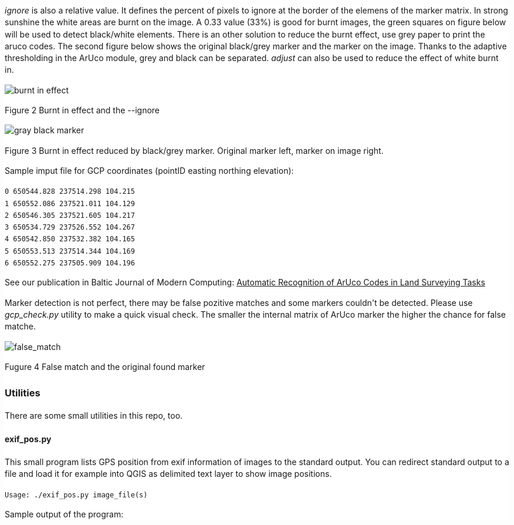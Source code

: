 *ignore* is also a relative value. It defines the percent of pixels to ignore at the border of the elemens of the marker matrix. In strong sunshine the white areas are burnt on the image. A 0.33 value (33%) is good for burnt images, the green squares on figure below will be used to detect black/white elements. There is an other solution to reduce the burnt effect, use grey paper to print the aruco codes. The second figure below shows the original black/grey marker and the marker on the image. Thanks to the adaptive thresholding in the ArUco module, grey and black can be separated. *adjust* can also be used to reduce the effect of white burnt in.

![burnt in effect](https://raw.githubusercontent.com/zsiki/Find-GCP/master/samples/burnt.png)

Figure 2 Burnt in effect and the --ignore

![gray black marker](https://raw.githubusercontent.com/zsiki/Find-GCP/master/samples/grey_black.png)

Figure 3 Burnt in effect reduced by black/grey marker. Original marker left, marker on image right.

Sample imput file for GCP coordinates (pointID easting northing elevation):

```
0 650544.828 237514.298 104.215
1 650552.086 237521.011 104.129
2 650546.305 237521.605 104.217
3 650534.729 237526.552 104.267
4 650542.850 237532.382 104.165
5 650553.513 237514.344 104.169
6 650552.275 237505.909 104.196
```

See our publication in Baltic Journal of Modern Computing:
[Automatic Recognition of ArUco Codes in Land Surveying Tasks](https://www.bjmc.lu.lv/fileadmin/user_upload/lu_portal/projekti/bjmc/Contents/9_1_06_Siki.pdf)

Marker detection is not perfect, there may be false pozitive matches and some markers couldn't be
detected. Please use *gcp_check.py* utility to make a quick visual check.
The smaller the internal matrix of ArUco marker the higher the chance for false matche.

![false_match](https://raw.githubusercontent.com/zsiki/Find-GCP/master/samples/false_match.png)

Fugure 4 False match and the original found marker


### Utilities

There are some small utilities in this repo, too.

#### exif\_pos.py

This small program lists GPS position from exif information of images to the standard output. You can redirect standard output to a file and load it for example into QGIS as delimited text layer to show image positions.

```
Usage: ./exif_pos.py image_file(s)
```

Sample output of the program:
